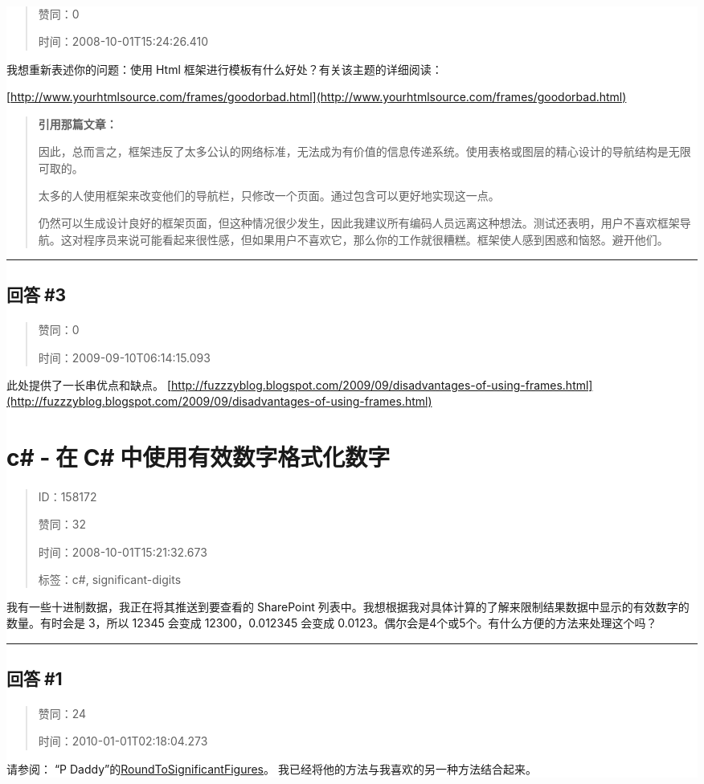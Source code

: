 > 赞同：0
> 
> 时间：2008-10-01T15:24:26.410

我想重新表述你的问题：使用 Html 框架进行模板有什么好处？有关该主题的详细阅读：

[http://www.yourhtmlsource.com/frames/goodorbad.html](http://www.yourhtmlsource.com/frames/goodorbad.html)

> **引用那篇文章：**
> 
> 因此，总而言之，框架违反了太多公认的网络标准，无法成为有价值的信息传递系统。使用表格或图层的精心设计的导航结构是无限可取的。
> 
> 太多的人使用框架来改变他们的导航栏，只修改一个页面。通过包含可以更好地实现这一点。
> 
> 仍然可以生成设计良好的框架页面，但这种情况很少发生，因此我建议所有编码人员远离这种想法。测试还表明，用户不喜欢框架导航。这对程序员来说可能看起来很性感，但如果用户不喜欢它，那么你的工作就很糟糕。框架使人感到困惑和恼怒。避开他们。

* * *

## 回答 #3

> 赞同：0
> 
> 时间：2009-09-10T06:14:15.093

此处提供了一长串优点和缺点。 [http://fuzzzyblog.blogspot.com/2009/09/disadvantages-of-using-frames.html](http://fuzzzyblog.blogspot.com/2009/09/disadvantages-of-using-frames.html)

# c# - 在 C# 中使用有效数字格式化数字

> ID：158172
> 
> 赞同：32
> 
> 时间：2008-10-01T15:21:32.673
> 
> 标签：c#, significant-digits

我有一些十进制数据，我正在将其推送到要查看的 SharePoint 列表中。我想根据我对具体计算的了解来限制结果数据中显示的有效数字的数量。有时会是 3，所以 12345 会变成 12300，0.012345 会变成 0.0123。偶尔会是4个或5个。有什么方便的方法来处理这个吗？

* * *

## 回答 #1

> 赞同：24
> 
> 时间：2010-01-01T02:18:04.273

请参阅： “P Daddy”的[RoundToSignificantFigures](https://stackoverflow.com/questions/374316/round-a-double-to-x-significant-figures-after-decimal-point/374470#374470)。
我已经将他的方法与我喜欢的另一种方法结合起来。
